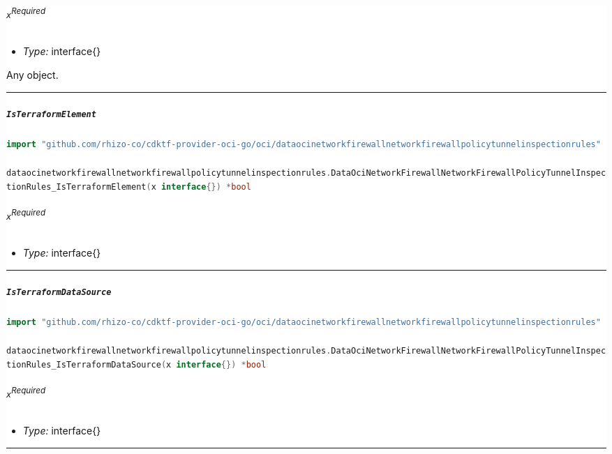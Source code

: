 ###### `x`<sup>Required</sup> <a name="x" id="rhizo-co-terraform-provider-oci.dataOciNetworkFirewallNetworkFirewallPolicyTunnelInspectionRules.DataOciNetworkFirewallNetworkFirewallPolicyTunnelInspectionRules.isConstruct.parameter.x"></a>

- *Type:* interface{}

Any object.

---

##### `IsTerraformElement` <a name="IsTerraformElement" id="rhizo-co-terraform-provider-oci.dataOciNetworkFirewallNetworkFirewallPolicyTunnelInspectionRules.DataOciNetworkFirewallNetworkFirewallPolicyTunnelInspectionRules.isTerraformElement"></a>

```go
import "github.com/rhizo-co/cdktf-provider-oci-go/oci/dataocinetworkfirewallnetworkfirewallpolicytunnelinspectionrules"

dataocinetworkfirewallnetworkfirewallpolicytunnelinspectionrules.DataOciNetworkFirewallNetworkFirewallPolicyTunnelInspectionRules_IsTerraformElement(x interface{}) *bool
```

###### `x`<sup>Required</sup> <a name="x" id="rhizo-co-terraform-provider-oci.dataOciNetworkFirewallNetworkFirewallPolicyTunnelInspectionRules.DataOciNetworkFirewallNetworkFirewallPolicyTunnelInspectionRules.isTerraformElement.parameter.x"></a>

- *Type:* interface{}

---

##### `IsTerraformDataSource` <a name="IsTerraformDataSource" id="rhizo-co-terraform-provider-oci.dataOciNetworkFirewallNetworkFirewallPolicyTunnelInspectionRules.DataOciNetworkFirewallNetworkFirewallPolicyTunnelInspectionRules.isTerraformDataSource"></a>

```go
import "github.com/rhizo-co/cdktf-provider-oci-go/oci/dataocinetworkfirewallnetworkfirewallpolicytunnelinspectionrules"

dataocinetworkfirewallnetworkfirewallpolicytunnelinspectionrules.DataOciNetworkFirewallNetworkFirewallPolicyTunnelInspectionRules_IsTerraformDataSource(x interface{}) *bool
```

###### `x`<sup>Required</sup> <a name="x" id="rhizo-co-terraform-provider-oci.dataOciNetworkFirewallNetworkFirewallPolicyTunnelInspectionRules.DataOciNetworkFirewallNetworkFirewallPolicyTunnelInspectionRules.isTerraformDataSource.parameter.x"></a>

- *Type:* interface{}

---